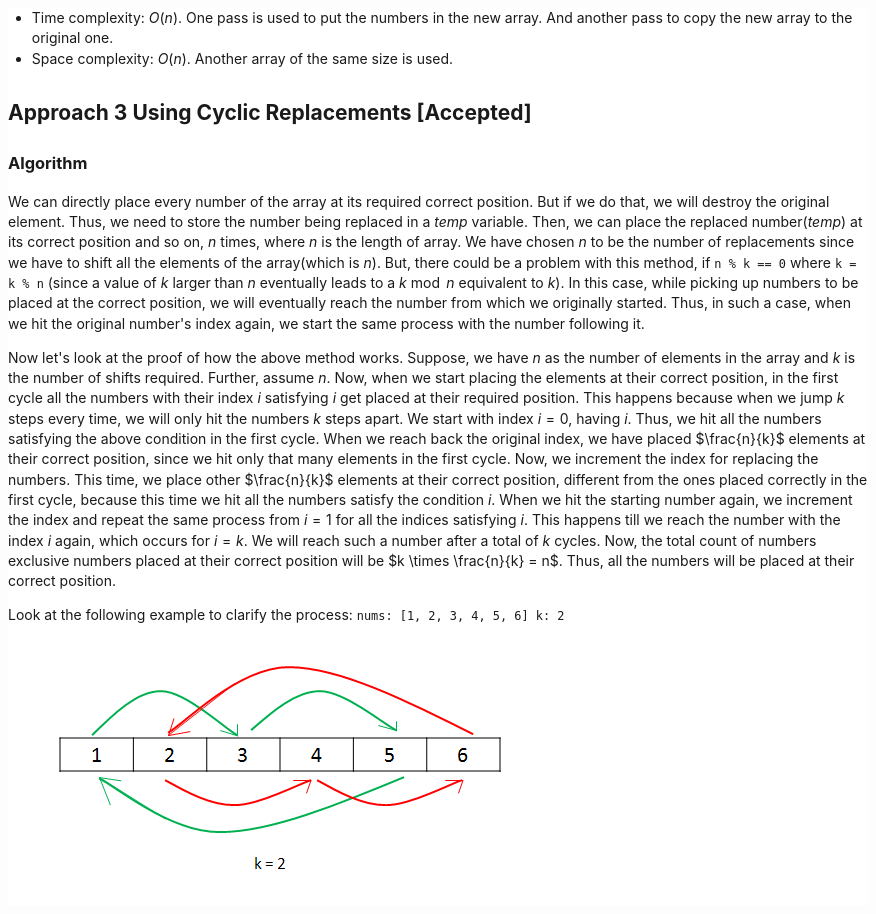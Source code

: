 * Time complexity: $O(n)$. One pass is used to put the numbers in the new array. And another pass to copy the new array to the original one.
* Space complexity: $O(n)$. Another array of the same size is used.

## Approach 3 Using Cyclic Replacements [Accepted]

### Algorithm

We can directly place every number of the array at its required correct position. But if we do that, we will destroy the original element. Thus, we need to store the number being replaced in a *temp* variable. Then, we can place the replaced number(*temp*) at its correct position and so on, $n$ times, where $n$ is the length of array. We have chosen $n$ to be the number of replacements since we have to shift all the elements of the array(which is $n$). But, there could be a problem with this method, if `n % k == 0` where `k = k % n` (since a value of $k$ larger than $n$ eventually leads to a $k \bmod n$ equivalent to $k$). In this case, while picking up numbers to be placed at the correct position, we will eventually reach the number from which we originally started. Thus, in such a case, when we hit the original number's index again, we start the same process with the number following it.

Now let's look at the proof of how the above method works. Suppose, we have $n$ as the number of elements in the array and $k$ is the number of shifts required. Further, assume $n$. Now, when we start placing the elements at their correct position, in the first cycle all the numbers with their index $i$ satisfying $i$ get placed at their required position. This happens because when we jump $k$ steps every time, we will only hit the numbers $k$ steps apart. We start with index $i=0$, having $i$. Thus, we hit all the numbers satisfying the above condition in the first cycle. When we reach back the original index, we have placed $\frac{n}{k}$ elements at their correct position, since we hit only that many elements in the first cycle. Now, we increment the index for replacing the numbers. This time, we place other $\frac{n}{k}$ elements at their correct position, different from the ones placed correctly in the first cycle, because this time we hit all the numbers satisfy the condition $i$. When we hit the starting number again, we increment the index and repeat the same process from $i=1$ for all the indices satisfying $i$. This happens till we reach the number with the index $i$ again, which occurs for $i=k$. We will reach such a number after a total of $k$ cycles. Now, the total count of numbers exclusive numbers placed at their correct position will be $k \times \frac{n}{k} = n$. Thus, all the numbers will be placed at their correct position.

Look at the following example to clarify the process: `nums: [1, 2, 3, 4, 5, 6] k: 2`

![rotate array](images/image1.png)
